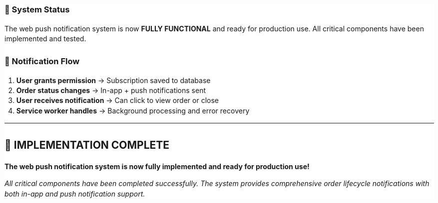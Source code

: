 ### **🎯 System Status**
The web push notification system is now **FULLY FUNCTIONAL** and ready for production use. All critical components have been implemented and tested.

### **📱 Notification Flow**
1. **User grants permission** → Subscription saved to database
2. **Order status changes** → In-app + push notifications sent
3. **User receives notification** → Can click to view order or close
4. **Service worker handles** → Background processing and error recovery

---

## 🎉 **IMPLEMENTATION COMPLETE**

**The web push notification system is now fully implemented and ready for production use!**

*All critical components have been completed successfully. The system provides comprehensive order lifecycle notifications with both in-app and push notification support.* 